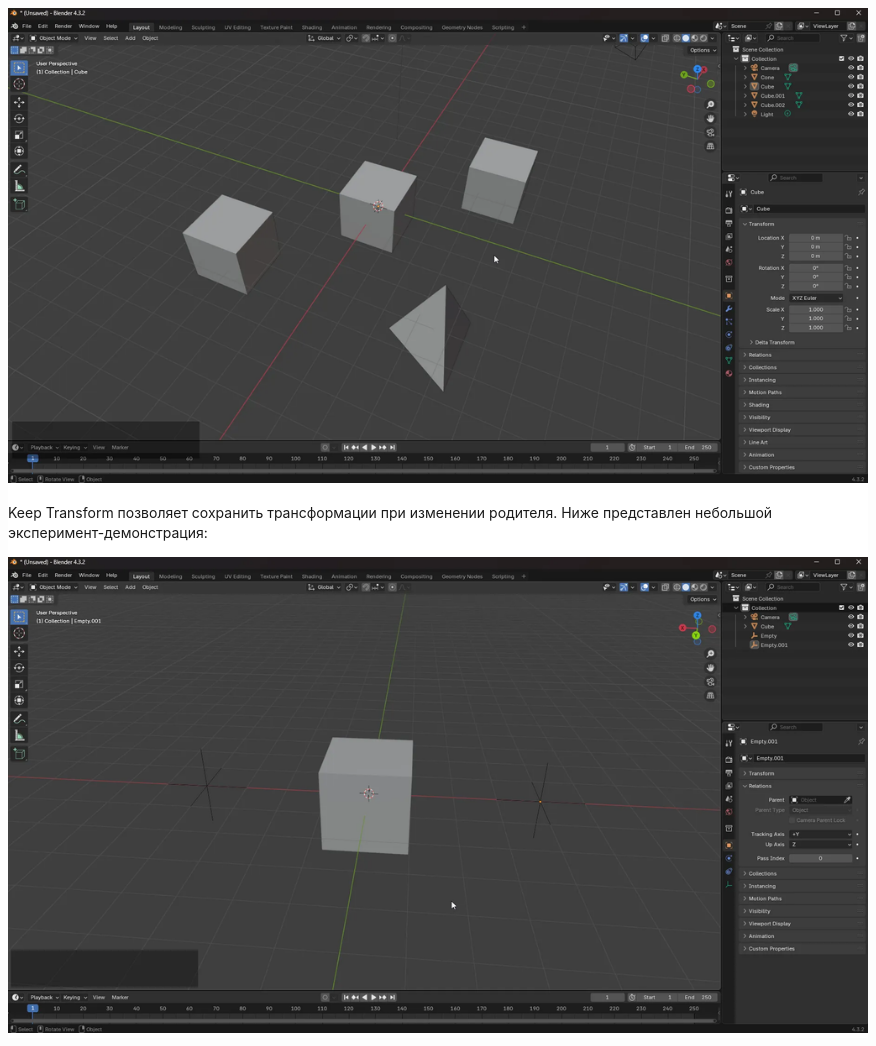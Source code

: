 ![Назначение родителя](assets/01_set_parent.webp)

Keep Transform позволяет сохранить трансформации при изменении родителя. Ниже представлен небольшой эксперимент-демонстрация:

![Назначение родителя](assets/01_demo_keep_transform.webp)
